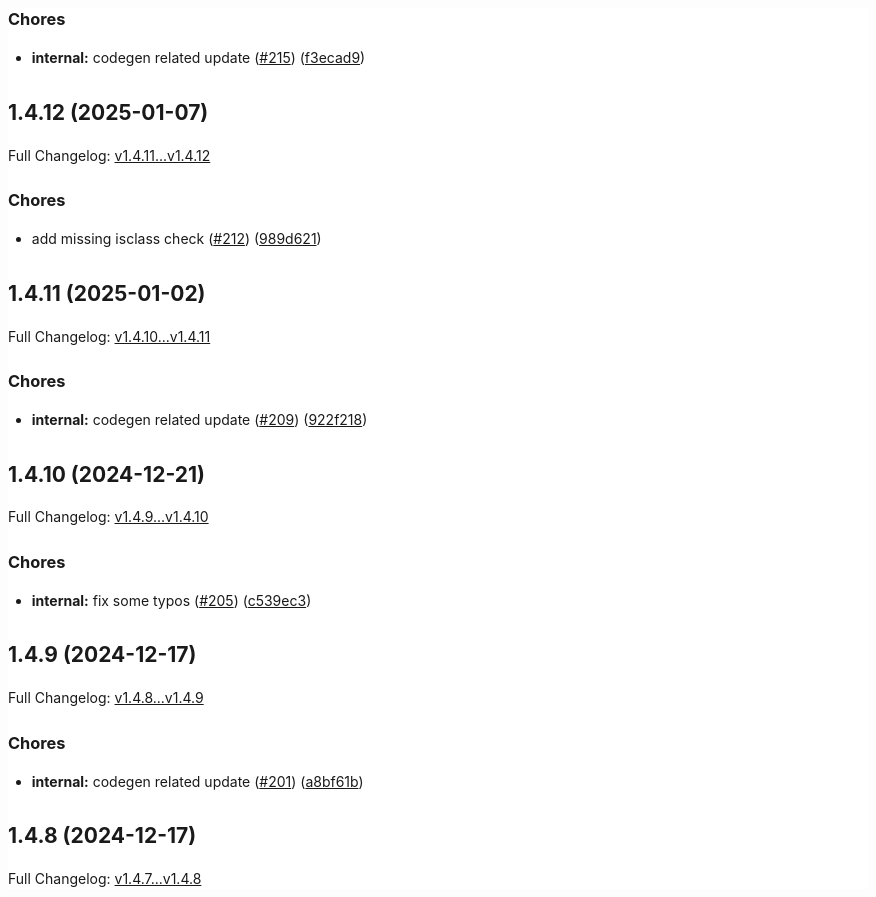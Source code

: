 ### Chores

* **internal:** codegen related update ([#215](https://github.com/OneBusAway/python-sdk/issues/215)) ([f3ecad9](https://github.com/OneBusAway/python-sdk/commit/f3ecad9cbd05c928200b9ee53c2a3a0615f99822))

## 1.4.12 (2025-01-07)

Full Changelog: [v1.4.11...v1.4.12](https://github.com/OneBusAway/python-sdk/compare/v1.4.11...v1.4.12)

### Chores

* add missing isclass check ([#212](https://github.com/OneBusAway/python-sdk/issues/212)) ([989d621](https://github.com/OneBusAway/python-sdk/commit/989d6218de97f5515ec741b5cc424cb8d7901362))

## 1.4.11 (2025-01-02)

Full Changelog: [v1.4.10...v1.4.11](https://github.com/OneBusAway/python-sdk/compare/v1.4.10...v1.4.11)

### Chores

* **internal:** codegen related update ([#209](https://github.com/OneBusAway/python-sdk/issues/209)) ([922f218](https://github.com/OneBusAway/python-sdk/commit/922f218506637cff878bdd44b64a886323371ea2))

## 1.4.10 (2024-12-21)

Full Changelog: [v1.4.9...v1.4.10](https://github.com/OneBusAway/python-sdk/compare/v1.4.9...v1.4.10)

### Chores

* **internal:** fix some typos ([#205](https://github.com/OneBusAway/python-sdk/issues/205)) ([c539ec3](https://github.com/OneBusAway/python-sdk/commit/c539ec33bb73497f8f16ec7b5868f761cd0c3cb6))

## 1.4.9 (2024-12-17)

Full Changelog: [v1.4.8...v1.4.9](https://github.com/OneBusAway/python-sdk/compare/v1.4.8...v1.4.9)

### Chores

* **internal:** codegen related update ([#201](https://github.com/OneBusAway/python-sdk/issues/201)) ([a8bf61b](https://github.com/OneBusAway/python-sdk/commit/a8bf61bad113e964dd82013827ae3e3968a41527))

## 1.4.8 (2024-12-17)

Full Changelog: [v1.4.7...v1.4.8](https://github.com/OneBusAway/python-sdk/compare/v1.4.7...v1.4.8)
